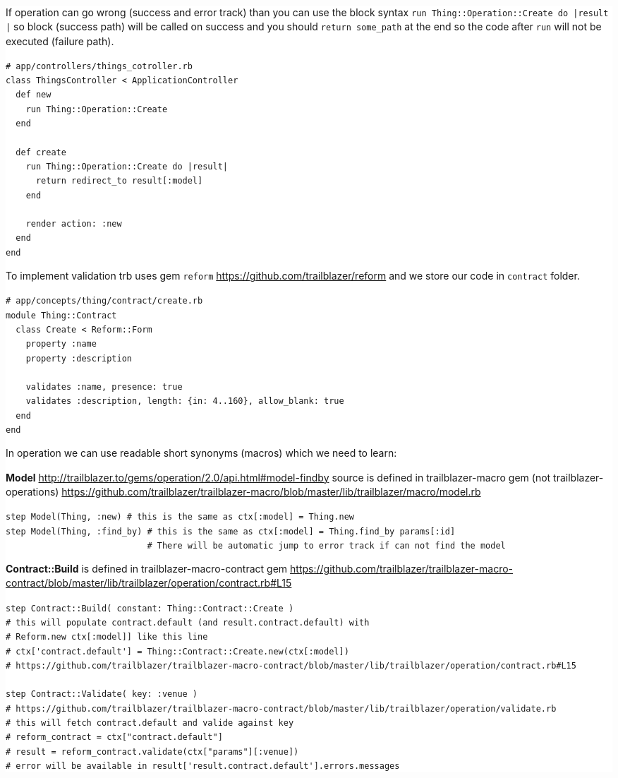 If operation can go wrong (success and error track) than you can use the block
syntax `run Thing::Operation::Create do |result|` so block (success path) will
be called on success and you should `return some_path` at the end so the code
after `run` will not be executed (failure path).

```
# app/controllers/things_cotroller.rb
class ThingsController < ApplicationController
  def new
    run Thing::Operation::Create
  end

  def create
    run Thing::Operation::Create do |result|
      return redirect_to result[:model]
    end

    render action: :new
  end
end
```

To implement validation trb uses gem `reform`
https://github.com/trailblazer/reform and we store our code in `contract`
folder.
```
# app/concepts/thing/contract/create.rb
module Thing::Contract
  class Create < Reform::Form
    property :name
    property :description

    validates :name, presence: true
    validates :description, length: {in: 4..160}, allow_blank: true
  end
end
```

In operation we can use readable short synonyms (macros) which we need to learn:

**Model** http://trailblazer.to/gems/operation/2.0/api.html#model-findby source
is defined in trailblazer-macro gem (not trailblazer-operations)
https://github.com/trailblazer/trailblazer-macro/blob/master/lib/trailblazer/macro/model.rb
```
step Model(Thing, :new) # this is the same as ctx[:model] = Thing.new
step Model(Thing, :find_by) # this is the same as ctx[:model] = Thing.find_by params[:id]
                            # There will be automatic jump to error track if can not find the model
```

**Contract::Build** is defined in trailblazer-macro-contract gem
https://github.com/trailblazer/trailblazer-macro-contract/blob/master/lib/trailblazer/operation/contract.rb#L15
```
step Contract::Build( constant: Thing::Contract::Create )
# this will populate contract.default (and result.contract.default) with
# Reform.new ctx[:model]] like this line
# ctx['contract.default'] = Thing::Contract::Create.new(ctx[:model])
# https://github.com/trailblazer/trailblazer-macro-contract/blob/master/lib/trailblazer/operation/contract.rb#L15

step Contract::Validate( key: :venue )
# https://github.com/trailblazer/trailblazer-macro-contract/blob/master/lib/trailblazer/operation/validate.rb
# this will fetch contract.default and valide against key
# reform_contract = ctx["contract.default"]
# result = reform_contract.validate(ctx["params"][:venue])
# error will be available in result['result.contract.default'].errors.messages
```
